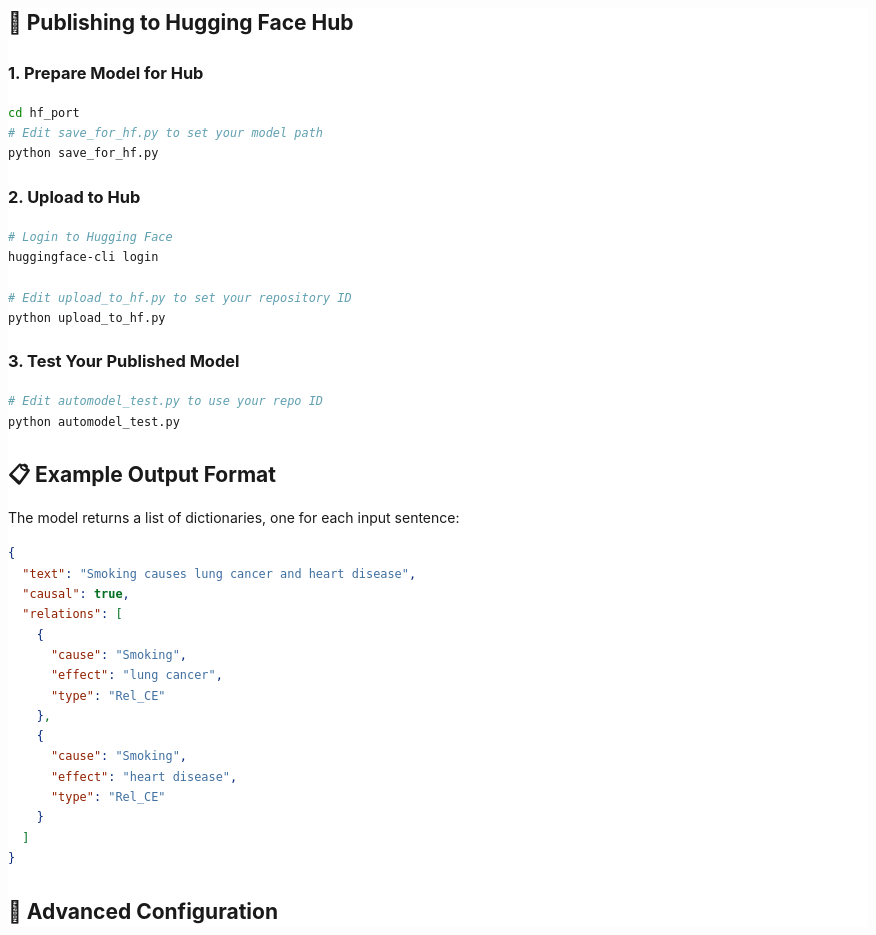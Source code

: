 ## 🤗 Publishing to Hugging Face Hub

### 1. Prepare Model for Hub

```bash
cd hf_port
# Edit save_for_hf.py to set your model path
python save_for_hf.py
```

### 2. Upload to Hub

```bash
# Login to Hugging Face
huggingface-cli login

# Edit upload_to_hf.py to set your repository ID
python upload_to_hf.py
```

### 3. Test Your Published Model

```bash
# Edit automodel_test.py to use your repo ID
python automodel_test.py
```

## 📋 Example Output Format

The model returns a list of dictionaries, one for each input sentence:

```json
{
  "text": "Smoking causes lung cancer and heart disease",
  "causal": true,
  "relations": [
    {
      "cause": "Smoking",
      "effect": "lung cancer",
      "type": "Rel_CE"
    },
    {
      "cause": "Smoking", 
      "effect": "heart disease",
      "type": "Rel_CE"
    }
  ]
}
```

## 🔧 Advanced Configuration
